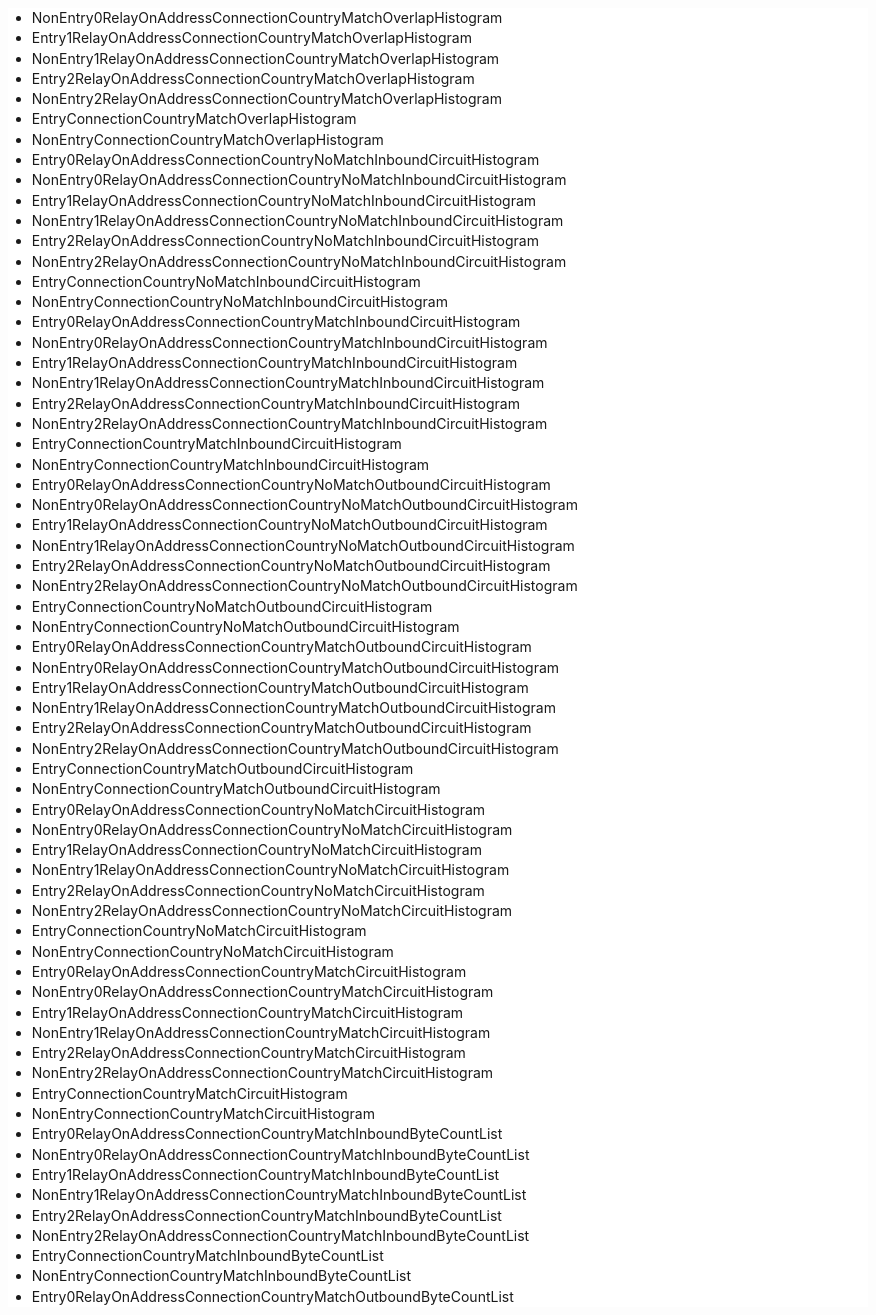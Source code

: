 - NonEntry0RelayOnAddressConnectionCountryMatchOverlapHistogram
- Entry1RelayOnAddressConnectionCountryMatchOverlapHistogram
- NonEntry1RelayOnAddressConnectionCountryMatchOverlapHistogram
- Entry2RelayOnAddressConnectionCountryMatchOverlapHistogram
- NonEntry2RelayOnAddressConnectionCountryMatchOverlapHistogram
- EntryConnectionCountryMatchOverlapHistogram
- NonEntryConnectionCountryMatchOverlapHistogram
- Entry0RelayOnAddressConnectionCountryNoMatchInboundCircuitHistogram
- NonEntry0RelayOnAddressConnectionCountryNoMatchInboundCircuitHistogram
- Entry1RelayOnAddressConnectionCountryNoMatchInboundCircuitHistogram
- NonEntry1RelayOnAddressConnectionCountryNoMatchInboundCircuitHistogram
- Entry2RelayOnAddressConnectionCountryNoMatchInboundCircuitHistogram
- NonEntry2RelayOnAddressConnectionCountryNoMatchInboundCircuitHistogram
- EntryConnectionCountryNoMatchInboundCircuitHistogram
- NonEntryConnectionCountryNoMatchInboundCircuitHistogram
- Entry0RelayOnAddressConnectionCountryMatchInboundCircuitHistogram
- NonEntry0RelayOnAddressConnectionCountryMatchInboundCircuitHistogram
- Entry1RelayOnAddressConnectionCountryMatchInboundCircuitHistogram
- NonEntry1RelayOnAddressConnectionCountryMatchInboundCircuitHistogram
- Entry2RelayOnAddressConnectionCountryMatchInboundCircuitHistogram
- NonEntry2RelayOnAddressConnectionCountryMatchInboundCircuitHistogram
- EntryConnectionCountryMatchInboundCircuitHistogram
- NonEntryConnectionCountryMatchInboundCircuitHistogram
- Entry0RelayOnAddressConnectionCountryNoMatchOutboundCircuitHistogram
- NonEntry0RelayOnAddressConnectionCountryNoMatchOutboundCircuitHistogram
- Entry1RelayOnAddressConnectionCountryNoMatchOutboundCircuitHistogram
- NonEntry1RelayOnAddressConnectionCountryNoMatchOutboundCircuitHistogram
- Entry2RelayOnAddressConnectionCountryNoMatchOutboundCircuitHistogram
- NonEntry2RelayOnAddressConnectionCountryNoMatchOutboundCircuitHistogram
- EntryConnectionCountryNoMatchOutboundCircuitHistogram
- NonEntryConnectionCountryNoMatchOutboundCircuitHistogram
- Entry0RelayOnAddressConnectionCountryMatchOutboundCircuitHistogram
- NonEntry0RelayOnAddressConnectionCountryMatchOutboundCircuitHistogram
- Entry1RelayOnAddressConnectionCountryMatchOutboundCircuitHistogram
- NonEntry1RelayOnAddressConnectionCountryMatchOutboundCircuitHistogram
- Entry2RelayOnAddressConnectionCountryMatchOutboundCircuitHistogram
- NonEntry2RelayOnAddressConnectionCountryMatchOutboundCircuitHistogram
- EntryConnectionCountryMatchOutboundCircuitHistogram
- NonEntryConnectionCountryMatchOutboundCircuitHistogram
- Entry0RelayOnAddressConnectionCountryNoMatchCircuitHistogram
- NonEntry0RelayOnAddressConnectionCountryNoMatchCircuitHistogram
- Entry1RelayOnAddressConnectionCountryNoMatchCircuitHistogram
- NonEntry1RelayOnAddressConnectionCountryNoMatchCircuitHistogram
- Entry2RelayOnAddressConnectionCountryNoMatchCircuitHistogram
- NonEntry2RelayOnAddressConnectionCountryNoMatchCircuitHistogram
- EntryConnectionCountryNoMatchCircuitHistogram
- NonEntryConnectionCountryNoMatchCircuitHistogram
- Entry0RelayOnAddressConnectionCountryMatchCircuitHistogram
- NonEntry0RelayOnAddressConnectionCountryMatchCircuitHistogram
- Entry1RelayOnAddressConnectionCountryMatchCircuitHistogram
- NonEntry1RelayOnAddressConnectionCountryMatchCircuitHistogram
- Entry2RelayOnAddressConnectionCountryMatchCircuitHistogram
- NonEntry2RelayOnAddressConnectionCountryMatchCircuitHistogram
- EntryConnectionCountryMatchCircuitHistogram
- NonEntryConnectionCountryMatchCircuitHistogram
- Entry0RelayOnAddressConnectionCountryMatchInboundByteCountList
- NonEntry0RelayOnAddressConnectionCountryMatchInboundByteCountList
- Entry1RelayOnAddressConnectionCountryMatchInboundByteCountList
- NonEntry1RelayOnAddressConnectionCountryMatchInboundByteCountList
- Entry2RelayOnAddressConnectionCountryMatchInboundByteCountList
- NonEntry2RelayOnAddressConnectionCountryMatchInboundByteCountList
- EntryConnectionCountryMatchInboundByteCountList
- NonEntryConnectionCountryMatchInboundByteCountList
- Entry0RelayOnAddressConnectionCountryMatchOutboundByteCountList
